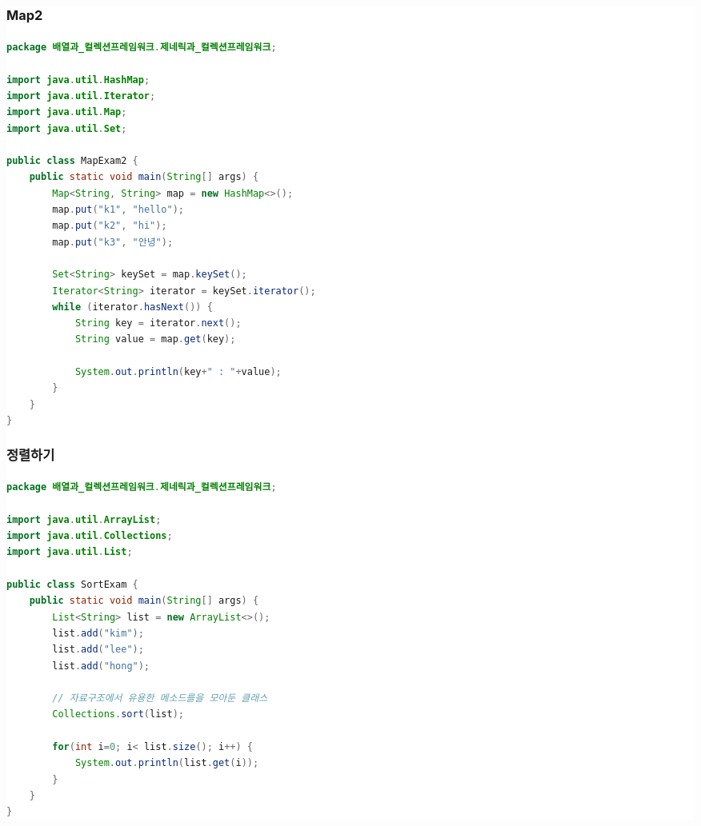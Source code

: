 ### Map2

```java
package 배열과_컬렉션프레임워크.제네릭과_컬렉션프레임워크;

import java.util.HashMap;
import java.util.Iterator;
import java.util.Map;
import java.util.Set;

public class MapExam2 {
    public static void main(String[] args) {
        Map<String, String> map = new HashMap<>();
        map.put("k1", "hello");
        map.put("k2", "hi");
        map.put("k3", "안녕");

        Set<String> keySet = map.keySet();
        Iterator<String> iterator = keySet.iterator();
        while (iterator.hasNext()) {
            String key = iterator.next();
            String value = map.get(key);

            System.out.println(key+" : "+value);
        }
    }
}
```

### 정렬하기

```java
package 배열과_컬렉션프레임워크.제네릭과_컬렉션프레임워크;

import java.util.ArrayList;
import java.util.Collections;
import java.util.List;

public class SortExam {
    public static void main(String[] args) {
        List<String> list = new ArrayList<>();
        list.add("kim");
        list.add("lee");
        list.add("hong");

        // 자료구조에서 유용한 메소드를을 모아둔 클래스
        Collections.sort(list);

        for(int i=0; i< list.size(); i++) {
            System.out.println(list.get(i));
        }
    }
}
```
